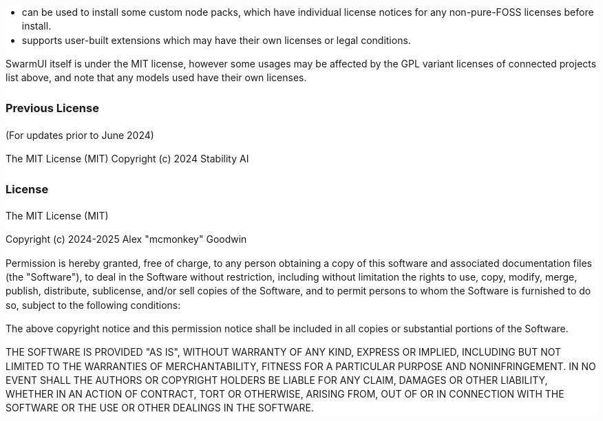 - can be used to install some custom node packs, which have individual license notices for any non-pure-FOSS licenses before install.
- supports user-built extensions which may have their own licenses or legal conditions.

SwarmUI itself is under the MIT license, however some usages may be affected by the GPL variant licenses of connected projects list above, and note that any models used have their own licenses.

### Previous License

(For updates prior to June 2024)

The MIT License (MIT)
Copyright (c) 2024 Stability AI

### License

The MIT License (MIT)

Copyright (c) 2024-2025 Alex "mcmonkey" Goodwin

Permission is hereby granted, free of charge, to any person obtaining a copy
of this software and associated documentation files (the "Software"), to deal
in the Software without restriction, including without limitation the rights
to use, copy, modify, merge, publish, distribute, sublicense, and/or sell
copies of the Software, and to permit persons to whom the Software is
furnished to do so, subject to the following conditions:

The above copyright notice and this permission notice shall be included in all
copies or substantial portions of the Software.

THE SOFTWARE IS PROVIDED "AS IS", WITHOUT WARRANTY OF ANY KIND, EXPRESS OR
IMPLIED, INCLUDING BUT NOT LIMITED TO THE WARRANTIES OF MERCHANTABILITY,
FITNESS FOR A PARTICULAR PURPOSE AND NONINFRINGEMENT. IN NO EVENT SHALL THE
AUTHORS OR COPYRIGHT HOLDERS BE LIABLE FOR ANY CLAIM, DAMAGES OR OTHER
LIABILITY, WHETHER IN AN ACTION OF CONTRACT, TORT OR OTHERWISE, ARISING FROM,
OUT OF OR IN CONNECTION WITH THE SOFTWARE OR THE USE OR OTHER DEALINGS IN THE
SOFTWARE.
